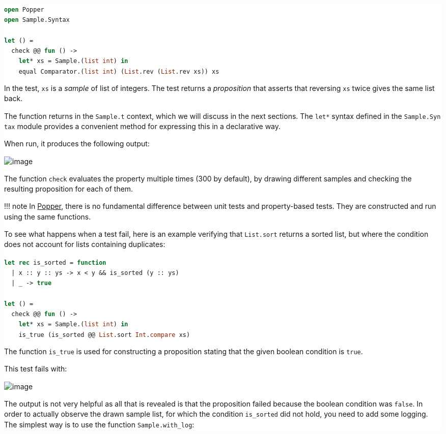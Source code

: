 ```ocaml 
open Popper
open Sample.Syntax

let () =
  check @@ fun () ->
    let* xs = Sample.(list int) in
    equal Comparator.(list int) (List.rev (List.rev xs)) xs
```

In the test, `xs` is a *sample* of list of integers.  The test returns a
*proposition* that asserts that reversing `xs` twice gives the same list back.

The function returns in the `Sample.t` context, which we will discuss in the
next sections. The `let*` syntax defined in the `Sample.Syntax` module provides
a convenient method for expressing this in a declarative way.

When run, it produces the following output:

![image](https://user-images.githubusercontent.com/820478/116917398-842a8780-ac46-11eb-8bfc-154cef57529a.png)

The function `check` evaluates the property multiple times (300 by default), by
drawing different samples and checking the resulting proposition for each of
them.  

!!! note
    In [Popper](https://github.com/jobjo/popper), there is no fundamental difference between unit tests and property-based tests. 
    They are constructed and run using the same functions. 

To see what happens when a test fail, here is an example verifying that
`List.sort` returns a sorted list, but where the condition does not account for
lists containing duplicates:

```ocaml
let rec is_sorted = function
  | x :: y :: ys -> x < y && is_sorted (y :: ys)
  | _ -> true

let () =
  check @@ fun () ->
    let* xs = Sample.(list int) in
    is_true (is_sorted @@ List.sort Int.compare xs)
```

The function `is_true` is used for constructing a proposition stating that the given
boolean condition is `true`.  

This test fails with:

![image](https://user-images.githubusercontent.com/820478/116917535-ade3ae80-ac46-11eb-8a92-7b0d10a67fd8.png)

The output is not very helpful as all that is revealed is that the proposition
failed because the boolean condition was `false`. In order to actually observe
the drawn sample list, for which the condition `is_sorted` did not hold, you
need to add some logging.  The simplest way is to use the function
`Sample.with_log`:
